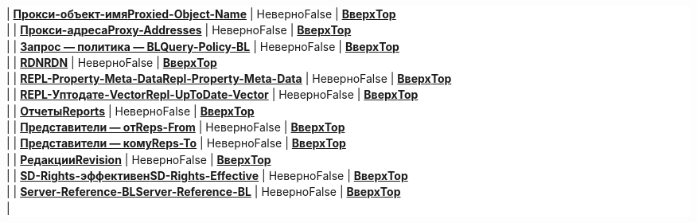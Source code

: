 | [<span data-ttu-id="d9fbb-329">**Прокси-объект-имя**</span><span class="sxs-lookup"><span data-stu-id="d9fbb-329">**Proxied-Object-Name**</span></span>](a-proxiedobjectname.md)                        | <span data-ttu-id="d9fbb-330">Неверно</span><span class="sxs-lookup"><span data-stu-id="d9fbb-330">False</span></span>     | [<span data-ttu-id="d9fbb-331">**Вверх**</span><span class="sxs-lookup"><span data-stu-id="d9fbb-331">**Top**</span></span>](c-top.md)<br/> |
| [<span data-ttu-id="d9fbb-332">**Прокси-адреса**</span><span class="sxs-lookup"><span data-stu-id="d9fbb-332">**Proxy-Addresses**</span></span>](a-proxyaddresses.md)                               | <span data-ttu-id="d9fbb-333">Неверно</span><span class="sxs-lookup"><span data-stu-id="d9fbb-333">False</span></span>     | [<span data-ttu-id="d9fbb-334">**Вверх**</span><span class="sxs-lookup"><span data-stu-id="d9fbb-334">**Top**</span></span>](c-top.md)<br/> |
| [<span data-ttu-id="d9fbb-335">**Запрос — политика — BL**</span><span class="sxs-lookup"><span data-stu-id="d9fbb-335">**Query-Policy-BL**</span></span>](a-querypolicybl.md)                                | <span data-ttu-id="d9fbb-336">Неверно</span><span class="sxs-lookup"><span data-stu-id="d9fbb-336">False</span></span>     | [<span data-ttu-id="d9fbb-337">**Вверх**</span><span class="sxs-lookup"><span data-stu-id="d9fbb-337">**Top**</span></span>](c-top.md)<br/> |
| [<span data-ttu-id="d9fbb-338">**RDN**</span><span class="sxs-lookup"><span data-stu-id="d9fbb-338">**RDN**</span></span>](a-name.md)                                                     | <span data-ttu-id="d9fbb-339">Неверно</span><span class="sxs-lookup"><span data-stu-id="d9fbb-339">False</span></span>     | [<span data-ttu-id="d9fbb-340">**Вверх**</span><span class="sxs-lookup"><span data-stu-id="d9fbb-340">**Top**</span></span>](c-top.md)<br/> |
| [<span data-ttu-id="d9fbb-341">**REPL-Property-Meta-Data**</span><span class="sxs-lookup"><span data-stu-id="d9fbb-341">**Repl-Property-Meta-Data**</span></span>](a-replpropertymetadata.md)                 | <span data-ttu-id="d9fbb-342">Неверно</span><span class="sxs-lookup"><span data-stu-id="d9fbb-342">False</span></span>     | [<span data-ttu-id="d9fbb-343">**Вверх**</span><span class="sxs-lookup"><span data-stu-id="d9fbb-343">**Top**</span></span>](c-top.md)<br/> |
| [<span data-ttu-id="d9fbb-344">**REPL-Уптодате-Vector**</span><span class="sxs-lookup"><span data-stu-id="d9fbb-344">**Repl-UpToDate-Vector**</span></span>](a-repluptodatevector.md)                      | <span data-ttu-id="d9fbb-345">Неверно</span><span class="sxs-lookup"><span data-stu-id="d9fbb-345">False</span></span>     | [<span data-ttu-id="d9fbb-346">**Вверх**</span><span class="sxs-lookup"><span data-stu-id="d9fbb-346">**Top**</span></span>](c-top.md)<br/> |
| [<span data-ttu-id="d9fbb-347">**Отчеты**</span><span class="sxs-lookup"><span data-stu-id="d9fbb-347">**Reports**</span></span>](a-directreports.md)                                        | <span data-ttu-id="d9fbb-348">Неверно</span><span class="sxs-lookup"><span data-stu-id="d9fbb-348">False</span></span>     | [<span data-ttu-id="d9fbb-349">**Вверх**</span><span class="sxs-lookup"><span data-stu-id="d9fbb-349">**Top**</span></span>](c-top.md)<br/> |
| [<span data-ttu-id="d9fbb-350">**Представители — от**</span><span class="sxs-lookup"><span data-stu-id="d9fbb-350">**Reps-From**</span></span>](a-repsfrom.md)                                           | <span data-ttu-id="d9fbb-351">Неверно</span><span class="sxs-lookup"><span data-stu-id="d9fbb-351">False</span></span>     | [<span data-ttu-id="d9fbb-352">**Вверх**</span><span class="sxs-lookup"><span data-stu-id="d9fbb-352">**Top**</span></span>](c-top.md)<br/> |
| [<span data-ttu-id="d9fbb-353">**Представители — кому**</span><span class="sxs-lookup"><span data-stu-id="d9fbb-353">**Reps-To**</span></span>](a-repsto.md)                                               | <span data-ttu-id="d9fbb-354">Неверно</span><span class="sxs-lookup"><span data-stu-id="d9fbb-354">False</span></span>     | [<span data-ttu-id="d9fbb-355">**Вверх**</span><span class="sxs-lookup"><span data-stu-id="d9fbb-355">**Top**</span></span>](c-top.md)<br/> |
| [<span data-ttu-id="d9fbb-356">**Редакции**</span><span class="sxs-lookup"><span data-stu-id="d9fbb-356">**Revision**</span></span>](a-revision.md)                                            | <span data-ttu-id="d9fbb-357">Неверно</span><span class="sxs-lookup"><span data-stu-id="d9fbb-357">False</span></span>     | [<span data-ttu-id="d9fbb-358">**Вверх**</span><span class="sxs-lookup"><span data-stu-id="d9fbb-358">**Top**</span></span>](c-top.md)<br/> |
| [<span data-ttu-id="d9fbb-359">**SD-Rights-эффективен**</span><span class="sxs-lookup"><span data-stu-id="d9fbb-359">**SD-Rights-Effective**</span></span>](a-sdrightseffective.md)                        | <span data-ttu-id="d9fbb-360">Неверно</span><span class="sxs-lookup"><span data-stu-id="d9fbb-360">False</span></span>     | [<span data-ttu-id="d9fbb-361">**Вверх**</span><span class="sxs-lookup"><span data-stu-id="d9fbb-361">**Top**</span></span>](c-top.md)<br/> |
| [<span data-ttu-id="d9fbb-362">**Server-Reference-BL**</span><span class="sxs-lookup"><span data-stu-id="d9fbb-362">**Server-Reference-BL**</span></span>](a-serverreferencebl.md)                        | <span data-ttu-id="d9fbb-363">Неверно</span><span class="sxs-lookup"><span data-stu-id="d9fbb-363">False</span></span>     | [<span data-ttu-id="d9fbb-364">**Вверх**</span><span class="sxs-lookup"><span data-stu-id="d9fbb-364">**Top**</span></span>](c-top.md)<br/> |